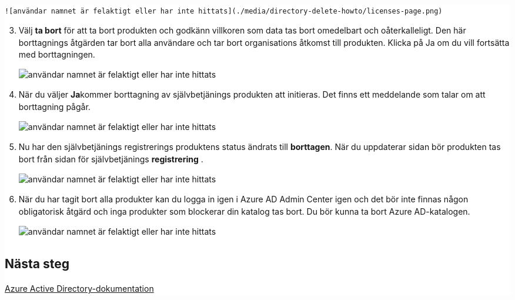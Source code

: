     ![användar namnet är felaktigt eller har inte hittats](./media/directory-delete-howto/licenses-page.png)

3. Välj **ta bort** för att ta bort produkten och godkänn villkoren som data tas bort omedelbart och oåterkalleligt. Den här borttagnings åtgärden tar bort alla användare och tar bort organisations åtkomst till produkten. Klicka på Ja om du vill fortsätta med borttagningen.  

    ![användar namnet är felaktigt eller har inte hittats](./media/directory-delete-howto/delete-product.png)

4. När du väljer **Ja**kommer borttagning av självbetjänings produkten att initieras. Det finns ett meddelande som talar om att borttagning pågår.  

    ![användar namnet är felaktigt eller har inte hittats](./media/directory-delete-howto/progress-message.png)

5. Nu har den självbetjänings registrerings produktens status ändrats till **borttagen**. När du uppdaterar sidan bör produkten tas bort från sidan för självbetjänings **registrering** .  

    ![användar namnet är felaktigt eller har inte hittats](./media/directory-delete-howto/product-deleted.png)

6. När du har tagit bort alla produkter kan du logga in igen i Azure AD Admin Center igen och det bör inte finnas någon obligatorisk åtgärd och inga produkter som blockerar din katalog tas bort. Du bör kunna ta bort Azure AD-katalogen.

    ![användar namnet är felaktigt eller har inte hittats](./media/directory-delete-howto/delete-organization.png)

## <a name="next-steps"></a>Nästa steg

[Azure Active Directory-dokumentation](https://docs.microsoft.com/azure/active-directory/)
